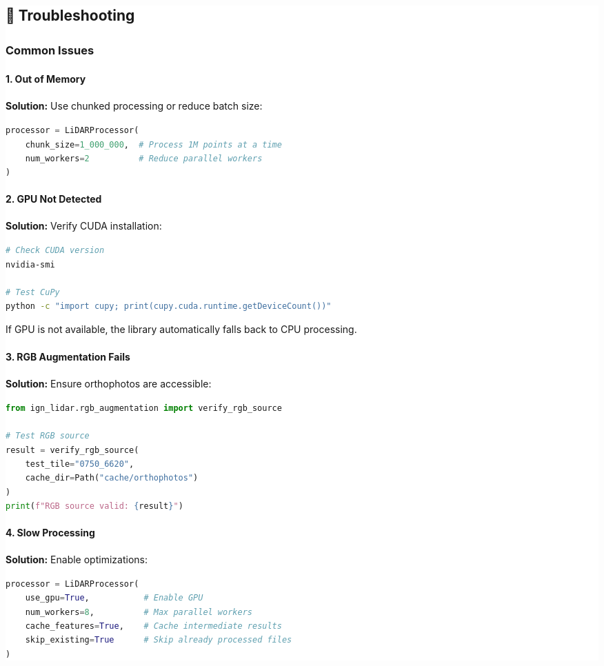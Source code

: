 ## 🔧 Troubleshooting

### Common Issues

#### 1. Out of Memory

**Solution:** Use chunked processing or reduce batch size:

```python
processor = LiDARProcessor(
    chunk_size=1_000_000,  # Process 1M points at a time
    num_workers=2          # Reduce parallel workers
)
```

#### 2. GPU Not Detected

**Solution:** Verify CUDA installation:

```bash
# Check CUDA version
nvidia-smi

# Test CuPy
python -c "import cupy; print(cupy.cuda.runtime.getDeviceCount())"
```

If GPU is not available, the library automatically falls back to CPU processing.

#### 3. RGB Augmentation Fails

**Solution:** Ensure orthophotos are accessible:

```python
from ign_lidar.rgb_augmentation import verify_rgb_source

# Test RGB source
result = verify_rgb_source(
    test_tile="0750_6620",
    cache_dir=Path("cache/orthophotos")
)
print(f"RGB source valid: {result}")
```

#### 4. Slow Processing

**Solution:** Enable optimizations:

```python
processor = LiDARProcessor(
    use_gpu=True,           # Enable GPU
    num_workers=8,          # Max parallel workers
    cache_features=True,    # Cache intermediate results
    skip_existing=True      # Skip already processed files
)
```
